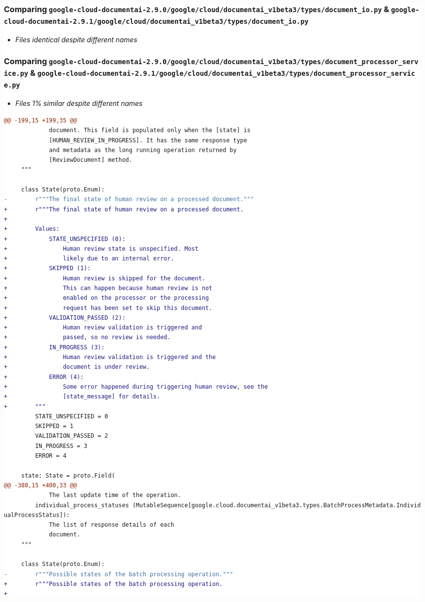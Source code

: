 ### Comparing `google-cloud-documentai-2.9.0/google/cloud/documentai_v1beta3/types/document_io.py` & `google-cloud-documentai-2.9.1/google/cloud/documentai_v1beta3/types/document_io.py`

 * *Files identical despite different names*

### Comparing `google-cloud-documentai-2.9.0/google/cloud/documentai_v1beta3/types/document_processor_service.py` & `google-cloud-documentai-2.9.1/google/cloud/documentai_v1beta3/types/document_processor_service.py`

 * *Files 1% similar despite different names*

```diff
@@ -199,15 +199,35 @@
             document. This field is populated only when the [state] is
             [HUMAN_REVIEW_IN_PROGRESS]. It has the same response type
             and metadata as the long running operation returned by
             [ReviewDocument] method.
     """
 
     class State(proto.Enum):
-        r"""The final state of human review on a processed document."""
+        r"""The final state of human review on a processed document.
+
+        Values:
+            STATE_UNSPECIFIED (0):
+                Human review state is unspecified. Most
+                likely due to an internal error.
+            SKIPPED (1):
+                Human review is skipped for the document.
+                This can happen because human review is not
+                enabled on the processor or the processing
+                request has been set to skip this document.
+            VALIDATION_PASSED (2):
+                Human review validation is triggered and
+                passed, so no review is needed.
+            IN_PROGRESS (3):
+                Human review validation is triggered and the
+                document is under review.
+            ERROR (4):
+                Some error happened during triggering human review, see the
+                [state_message] for details.
+        """
         STATE_UNSPECIFIED = 0
         SKIPPED = 1
         VALIDATION_PASSED = 2
         IN_PROGRESS = 3
         ERROR = 4
 
     state: State = proto.Field(
@@ -380,15 +400,33 @@
             The last update time of the operation.
         individual_process_statuses (MutableSequence[google.cloud.documentai_v1beta3.types.BatchProcessMetadata.IndividualProcessStatus]):
             The list of response details of each
             document.
     """
 
     class State(proto.Enum):
-        r"""Possible states of the batch processing operation."""
+        r"""Possible states of the batch processing operation.
+
```
